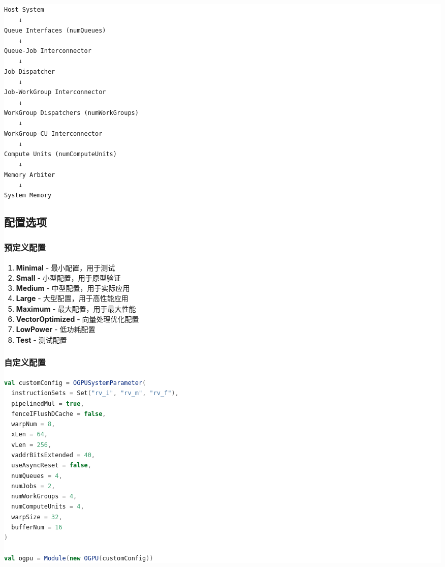 ```
Host System
    ↓
Queue Interfaces (numQueues)
    ↓
Queue-Job Interconnector
    ↓
Job Dispatcher
    ↓
Job-WorkGroup Interconnector
    ↓
WorkGroup Dispatchers (numWorkGroups)
    ↓
WorkGroup-CU Interconnector
    ↓
Compute Units (numComputeUnits)
    ↓
Memory Arbiter
    ↓
System Memory
```

## 配置选项

### 预定义配置

1. **Minimal** - 最小配置，用于测试
2. **Small** - 小型配置，用于原型验证
3. **Medium** - 中型配置，用于实际应用
4. **Large** - 大型配置，用于高性能应用
5. **Maximum** - 最大配置，用于最大性能
6. **VectorOptimized** - 向量处理优化配置
7. **LowPower** - 低功耗配置
8. **Test** - 测试配置

### 自定义配置

```scala
val customConfig = OGPUSystemParameter(
  instructionSets = Set("rv_i", "rv_m", "rv_f"),
  pipelinedMul = true,
  fenceIFlushDCache = false,
  warpNum = 8,
  xLen = 64,
  vLen = 256,
  vaddrBitsExtended = 40,
  useAsyncReset = false,
  numQueues = 4,
  numJobs = 2,
  numWorkGroups = 4,
  numComputeUnits = 4,
  warpSize = 32,
  bufferNum = 16
)

val ogpu = Module(new OGPU(customConfig))
```
